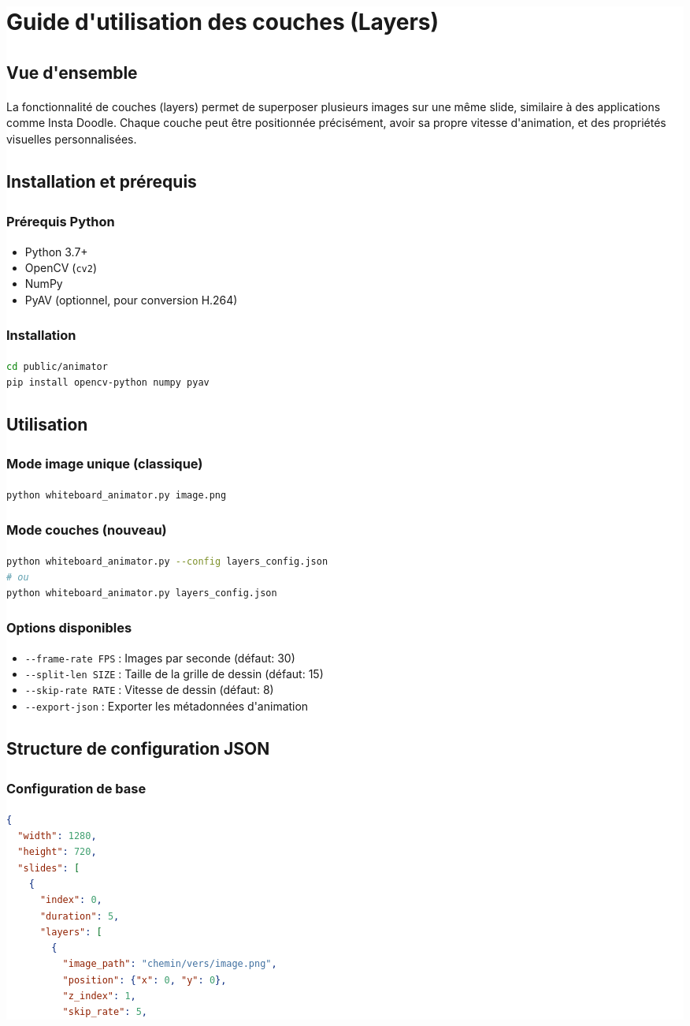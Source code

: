 # Guide d'utilisation des couches (Layers)

## Vue d'ensemble

La fonctionnalité de couches (layers) permet de superposer plusieurs images sur une même slide, similaire à des applications comme Insta Doodle. Chaque couche peut être positionnée précisément, avoir sa propre vitesse d'animation, et des propriétés visuelles personnalisées.

## Installation et prérequis

### Prérequis Python
- Python 3.7+
- OpenCV (`cv2`)
- NumPy
- PyAV (optionnel, pour conversion H.264)

### Installation
```bash
cd public/animator
pip install opencv-python numpy pyav
```

## Utilisation

### Mode image unique (classique)
```bash
python whiteboard_animator.py image.png
```

### Mode couches (nouveau)
```bash
python whiteboard_animator.py --config layers_config.json
# ou
python whiteboard_animator.py layers_config.json
```

### Options disponibles
- `--frame-rate FPS` : Images par seconde (défaut: 30)
- `--split-len SIZE` : Taille de la grille de dessin (défaut: 15)
- `--skip-rate RATE` : Vitesse de dessin (défaut: 8)
- `--export-json` : Exporter les métadonnées d'animation

## Structure de configuration JSON

### Configuration de base

```json
{
  "width": 1280,
  "height": 720,
  "slides": [
    {
      "index": 0,
      "duration": 5,
      "layers": [
        {
          "image_path": "chemin/vers/image.png",
          "position": {"x": 0, "y": 0},
          "z_index": 1,
          "skip_rate": 5,
```